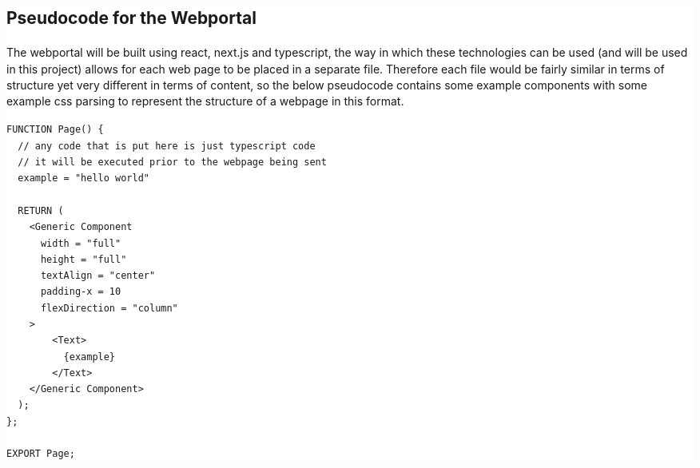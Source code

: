 ## Pseudocode for the Webportal

The webportal will be built using react, next.js and typescript, the way in which these technologies can be used (and will be used in this project) allows for each web page to be placed in a separate file. Therefore each file would be fairly similar in terms of structure yet very different in terms of content, so the below pseudocode contains some example components with some example css parsing to represent the structure of a webpage in this format.

```
FUNCTION Page() {
  // any code that is put here is just typescript code
  // it will be executed prior to the webpage being sent
  example = "hello world"

  RETURN (
    <Generic Component
      width = "full"
      height = "full"
      textAlign = "center"
      padding-x = 10
      flexDirection = "column"
    >
        <Text>
          {example}
        </Text>
    </Generic Component>
  );
};

EXPORT Page;
```
